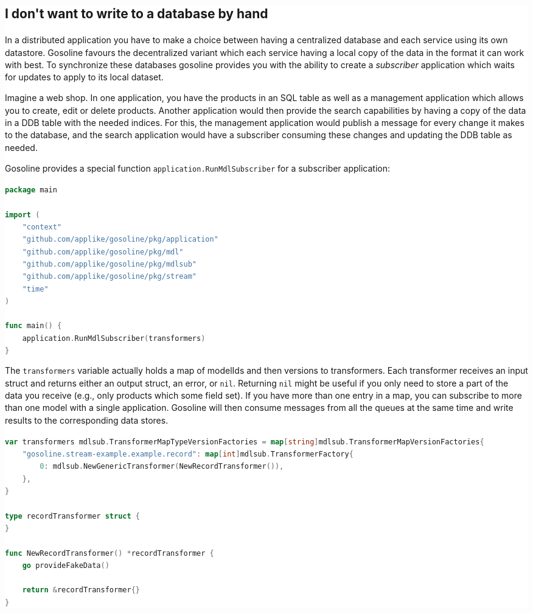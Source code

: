 ## I don't want to write to a database by hand

In a distributed application you have to make a choice between having a centralized database and each service using its own datastore.
Gosoline favours the decentralized variant which each service having a local copy of the data in the format it can work with best.
To synchronize these databases gosoline provides you with the ability to create a *subscriber* application which waits for updates to apply to its local dataset.

Imagine a web shop.
In one application, you have the products in an SQL table as well as a management application which allows you to create, edit or delete products.
Another application would then provide the search capabilities by having a copy of the data in a DDB table with the needed indices.
For this, the management application would publish a message for every change it makes to the database, and the search application would have a subscriber consuming these changes and updating the DDB table as needed.

Gosoline provides a special function `application.RunMdlSubscriber` for a subscriber application:

[//]: # (03_subscriber_example/main.go)

```go
package main

import (
	"context"
	"github.com/applike/gosoline/pkg/application"
	"github.com/applike/gosoline/pkg/mdl"
	"github.com/applike/gosoline/pkg/mdlsub"
	"github.com/applike/gosoline/pkg/stream"
	"time"
)

func main() {
	application.RunMdlSubscriber(transformers)
}
```

The `transformers` variable actually holds a map of modelIds and then versions to transformers.
Each transformer receives an input struct and returns either an output struct, an error, or `nil`.
Returning `nil` might be useful if you only need to store a part of the data you receive (e.g., only products which some field set).
If you have more than one entry in a map, you can subscribe to more than one model with a single application.
Gosoline will then consume messages from all the queues at the same time and write results to the corresponding data stores.

```go
var transformers mdlsub.TransformerMapTypeVersionFactories = map[string]mdlsub.TransformerMapVersionFactories{
	"gosoline.stream-example.example.record": map[int]mdlsub.TransformerFactory{
		0: mdlsub.NewGenericTransformer(NewRecordTransformer()),
	},
}

type recordTransformer struct {
}

func NewRecordTransformer() *recordTransformer {
	go provideFakeData()

	return &recordTransformer{}
}
```


[//]: # (01_publisher_example/main.go,02_producer_daemon_example/main.go)
[//]: # (01_publisher_example/main.go)
[//]: # (01_publisher_example/config.dist.yml)
[//]: # (01_publisher_example/message.json)
[//]: # (02_producer_daemon_example/main.go)
[//]: # (02_producer_daemon_example/config.dist.yml)
[//]: # (02_producer_daemon_example/message1.json)
[//]: # (02_producer_daemon_example/message2.json)
[//]: # (-)
[//]: # (03_subscriber_example/config.dist.yml)